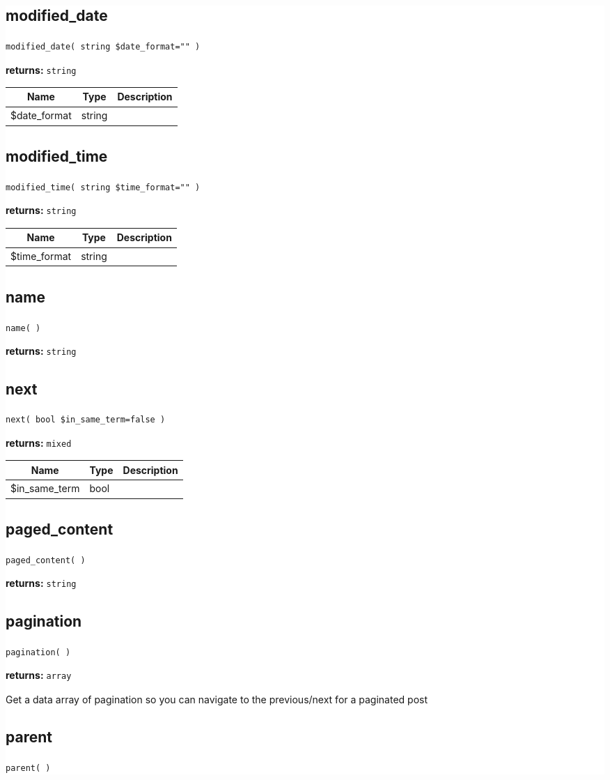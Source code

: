 ## modified_date
`modified_date( string $date_format="" )`

**returns:** `string` 

Name | Type | Description
---- | ---- | -----------
$date_format | string | 



## modified_time
`modified_time( string $time_format="" )`

**returns:** `string` 

Name | Type | Description
---- | ---- | -----------
$time_format | string | 



## name
`name( )`

**returns:** `string` 



## next
`next( bool $in_same_term=false )`

**returns:** `mixed` 

Name | Type | Description
---- | ---- | -----------
$in_same_term | bool | 



## paged_content
`paged_content( )`

**returns:** `string` 



## pagination
`pagination( )`

**returns:** `array` 

Get a data array of pagination so you can navigate to the previous/next for a paginated post



## parent
`parent( )`
